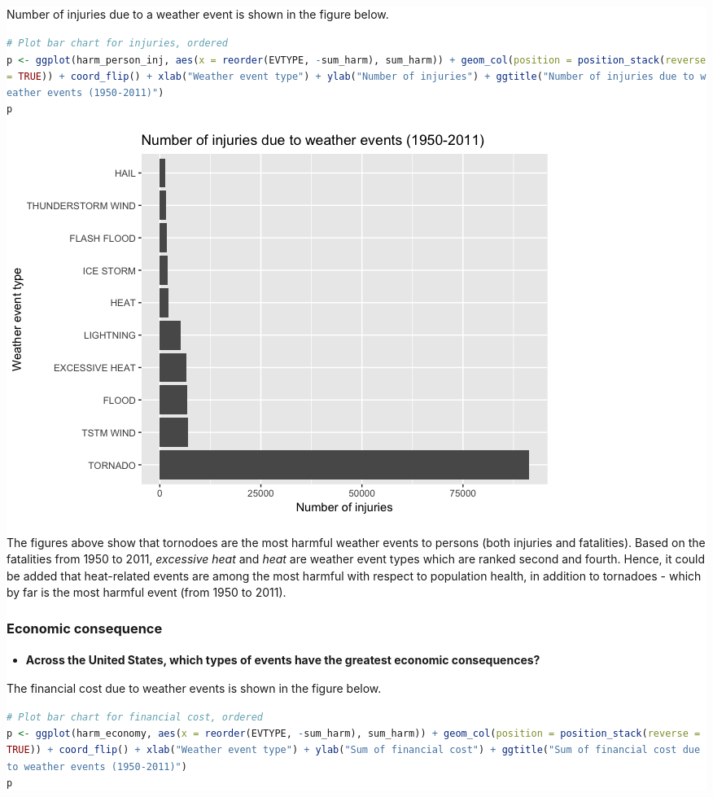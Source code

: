 Number of injuries due to a weather event is shown in the figure below.

```r
# Plot bar chart for injuries, ordered
p <- ggplot(harm_person_inj, aes(x = reorder(EVTYPE, -sum_harm), sum_harm)) + geom_col(position = position_stack(reverse = TRUE)) + coord_flip() + xlab("Weather event type") + ylab("Number of injuries") + ggtitle("Number of injuries due to weather events (1950-2011)")
p
```

![](Course_Project_2_-_Effect_of_Severe_Weather_Effects_files/figure-html/unnamed-chunk-10-1.png)

The figures above show that tornodoes are the most harmful weather events to persons (both injuries and fatalities). Based on the fatalities from 1950 to 2011, *excessive heat* and *heat* are weather event types which are ranked second and fourth. Hence, it could be added that heat-related events are among the most harmful with respect to population health, in addition to tornadoes - which by far is the most harmful event (from 1950 to 2011).

### Economic consequence
- **Across the United States, which types of events have the greatest economic consequences?**

The financial cost due to weather events is shown in the figure below.

```r
# Plot bar chart for financial cost, ordered
p <- ggplot(harm_economy, aes(x = reorder(EVTYPE, -sum_harm), sum_harm)) + geom_col(position = position_stack(reverse = TRUE)) + coord_flip() + xlab("Weather event type") + ylab("Sum of financial cost") + ggtitle("Sum of financial cost due to weather events (1950-2011)")
p
```
